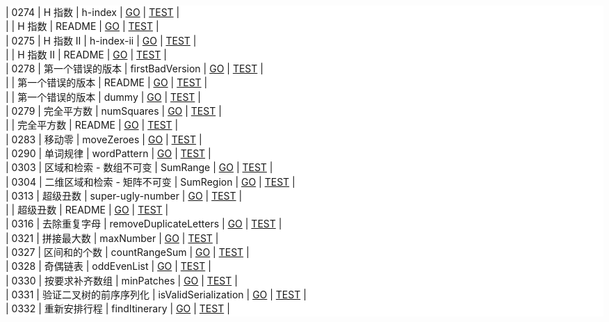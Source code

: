 | 0274 | H 指数 | h-index | [GO](https://github.com/godcong/leetcode/blob/master/E:\workspace\project\leetcode\code\0274\0274.h-index.go.go) | [TEST](https://github.com/godcong/leetcode/blob/master/E:\workspace\project\leetcode\code\0274\0274.h-index.go_test.go) |  
|  | H 指数 | README | [GO](https://github.com/godcong/leetcode/blob/master/E:\workspace\project\leetcode\code\0274\README.md.go) | [TEST](https://github.com/godcong/leetcode/blob/master/E:\workspace\project\leetcode\code\0274\README.md_test.go) |  
| 0275 | H 指数 II | h-index-ii | [GO](https://github.com/godcong/leetcode/blob/master/E:\workspace\project\leetcode\code\0275\0275.h-index-ii.go.go) | [TEST](https://github.com/godcong/leetcode/blob/master/E:\workspace\project\leetcode\code\0275\0275.h-index-ii.go_test.go) |  
|  | H 指数 II | README | [GO](https://github.com/godcong/leetcode/blob/master/E:\workspace\project\leetcode\code\0275\README.md.go) | [TEST](https://github.com/godcong/leetcode/blob/master/E:\workspace\project\leetcode\code\0275\README.md_test.go) |  
| 0278 | 第一个错误的版本 | firstBadVersion | [GO](https://github.com/godcong/leetcode/blob/master/E:\workspace\project\leetcode\code\0278\0278.firstBadVersion.go.go) | [TEST](https://github.com/godcong/leetcode/blob/master/E:\workspace\project\leetcode\code\0278\0278.firstBadVersion.go_test.go) |  
|  | 第一个错误的版本 | README | [GO](https://github.com/godcong/leetcode/blob/master/E:\workspace\project\leetcode\code\0278\README.md.go) | [TEST](https://github.com/godcong/leetcode/blob/master/E:\workspace\project\leetcode\code\0278\README.md_test.go) |  
|  | 第一个错误的版本 | dummy | [GO](https://github.com/godcong/leetcode/blob/master/E:\workspace\project\leetcode\code\0278\dummy.go.go) | [TEST](https://github.com/godcong/leetcode/blob/master/E:\workspace\project\leetcode\code\0278\dummy.go_test.go) |  
| 0279 | 完全平方数 | numSquares | [GO](https://github.com/godcong/leetcode/blob/master/E:\workspace\project\leetcode\code\0279\0279.numSquares.go.go) | [TEST](https://github.com/godcong/leetcode/blob/master/E:\workspace\project\leetcode\code\0279\0279.numSquares.go_test.go) |  
|  | 完全平方数 | README | [GO](https://github.com/godcong/leetcode/blob/master/E:\workspace\project\leetcode\code\0279\README.md.go) | [TEST](https://github.com/godcong/leetcode/blob/master/E:\workspace\project\leetcode\code\0279\README.md_test.go) |  
| 0283 | 移动零 | moveZeroes | [GO](https://github.com/godcong/leetcode/blob/master/E:\workspace\project\leetcode\code\0283.moveZeroes.go.go) | [TEST](https://github.com/godcong/leetcode/blob/master/E:\workspace\project\leetcode\code\0283.moveZeroes.go_test.go) |  
| 0290 | 单词规律 | wordPattern | [GO](https://github.com/godcong/leetcode/blob/master/E:\workspace\project\leetcode\code\0290.wordPattern.go.go) | [TEST](https://github.com/godcong/leetcode/blob/master/E:\workspace\project\leetcode\code\0290.wordPattern.go_test.go) |  
| 0303 | 区域和检索 - 数组不可变 | SumRange | [GO](https://github.com/godcong/leetcode/blob/master/E:\workspace\project\leetcode\code\0303\0303.SumRange.go.go) | [TEST](https://github.com/godcong/leetcode/blob/master/E:\workspace\project\leetcode\code\0303\0303.SumRange.go_test.go) |  
| 0304 | 二维区域和检索 - 矩阵不可变 | SumRegion | [GO](https://github.com/godcong/leetcode/blob/master/E:\workspace\project\leetcode\code\0304\0304.SumRegion.go.go) | [TEST](https://github.com/godcong/leetcode/blob/master/E:\workspace\project\leetcode\code\0304\0304.SumRegion.go_test.go) |  
| 0313 | 超级丑数 | super-ugly-number | [GO](https://github.com/godcong/leetcode/blob/master/E:\workspace\project\leetcode\code\0313\0313.super-ugly-number.go.go) | [TEST](https://github.com/godcong/leetcode/blob/master/E:\workspace\project\leetcode\code\0313\0313.super-ugly-number.go_test.go) |  
|  | 超级丑数 | README | [GO](https://github.com/godcong/leetcode/blob/master/E:\workspace\project\leetcode\code\0313\README.md.go) | [TEST](https://github.com/godcong/leetcode/blob/master/E:\workspace\project\leetcode\code\0313\README.md_test.go) |  
| 0316 | 去除重复字母 | removeDuplicateLetters | [GO](https://github.com/godcong/leetcode/blob/master/E:\workspace\project\leetcode\code\0316.removeDuplicateLetters.go.go) | [TEST](https://github.com/godcong/leetcode/blob/master/E:\workspace\project\leetcode\code\0316.removeDuplicateLetters.go_test.go) |  
| 0321 | 拼接最大数 | maxNumber | [GO](https://github.com/godcong/leetcode/blob/master/E:\workspace\project\leetcode\code\0321.maxNumber.go.go) | [TEST](https://github.com/godcong/leetcode/blob/master/E:\workspace\project\leetcode\code\0321.maxNumber.go_test.go) |  
| 0327 | 区间和的个数 | countRangeSum | [GO](https://github.com/godcong/leetcode/blob/master/E:\workspace\project\leetcode\code\0327.countRangeSum.go.go) | [TEST](https://github.com/godcong/leetcode/blob/master/E:\workspace\project\leetcode\code\0327.countRangeSum.go_test.go) |  
| 0328 | 奇偶链表 | oddEvenList | [GO](https://github.com/godcong/leetcode/blob/master/E:\workspace\project\leetcode\code\0328.oddEvenList.go.go) | [TEST](https://github.com/godcong/leetcode/blob/master/E:\workspace\project\leetcode\code\0328.oddEvenList.go_test.go) |  
| 0330 | 按要求补齐数组 | minPatches | [GO](https://github.com/godcong/leetcode/blob/master/E:\workspace\project\leetcode\code\0330.minPatches.go.go) | [TEST](https://github.com/godcong/leetcode/blob/master/E:\workspace\project\leetcode\code\0330.minPatches.go_test.go) |  
| 0331 | 验证二叉树的前序序列化 | isValidSerialization | [GO](https://github.com/godcong/leetcode/blob/master/E:\workspace\project\leetcode\code\0331.isValidSerialization.go.go) | [TEST](https://github.com/godcong/leetcode/blob/master/E:\workspace\project\leetcode\code\0331.isValidSerialization.go_test.go) |  
| 0332 | 重新安排行程 | findItinerary | [GO](https://github.com/godcong/leetcode/blob/master/E:\workspace\project\leetcode\code\0332.findItinerary.go.go) | [TEST](https://github.com/godcong/leetcode/blob/master/E:\workspace\project\leetcode\code\0332.findItinerary.go_test.go) |  
